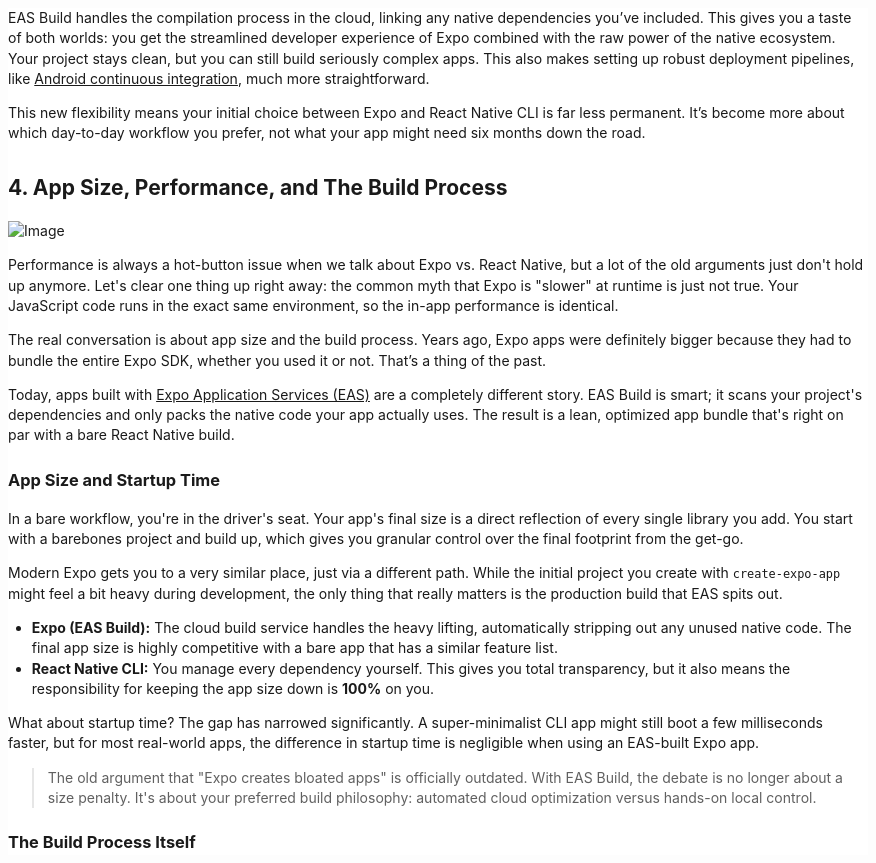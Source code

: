 EAS Build handles the compilation process in the cloud, linking any native dependencies you’ve included. This gives you a taste of both worlds: you get the streamlined developer experience of Expo combined with the raw power of the native ecosystem. Your project stays clean, but you can still build seriously complex apps. This also makes setting up robust deployment pipelines, like [Android continuous integration](https://codepushgo.com/blog/android-continuous-integration/), much more straightforward.

This new flexibility means your initial choice between Expo and React Native CLI is far less permanent. It’s become more about which day-to-day workflow you prefer, not what your app might need six months down the road.

## 4. App Size, Performance, and The Build Process

![Image](https://cdn.outrank.so/c504846a-b33a-4018-bc93-5bfa9be0f3af/5bcdc510-a7f5-49b3-af37-71962865bdd5.jpg)

Performance is always a hot-button issue when we talk about Expo vs. React Native, but a lot of the old arguments just don't hold up anymore. Let's clear one thing up right away: the common myth that Expo is "slower" at runtime is just not true. Your JavaScript code runs in the exact same environment, so the in-app performance is identical.

The real conversation is about app size and the build process. Years ago, Expo apps were definitely bigger because they had to bundle the entire Expo SDK, whether you used it or not. That’s a thing of the past.

Today, apps built with [Expo Application Services (EAS)](https://expo.dev/eas) are a completely different story. EAS Build is smart; it scans your project's dependencies and only packs the native code your app actually uses. The result is a lean, optimized app bundle that's right on par with a bare React Native build.

### App Size and Startup Time

In a bare workflow, you're in the driver's seat. Your app's final size is a direct reflection of every single library you add. You start with a barebones project and build up, which gives you granular control over the final footprint from the get-go.

Modern Expo gets you to a very similar place, just via a different path. While the initial project you create with `create-expo-app` might feel a bit heavy during development, the only thing that really matters is the production build that EAS spits out.

*   **Expo (EAS Build):** The cloud build service handles the heavy lifting, automatically stripping out any unused native code. The final app size is highly competitive with a bare app that has a similar feature list.
*   **React Native CLI:** You manage every dependency yourself. This gives you total transparency, but it also means the responsibility for keeping the app size down is **100%** on you.

What about startup time? The gap has narrowed significantly. A super-minimalist CLI app might still boot a few milliseconds faster, but for most real-world apps, the difference in startup time is negligible when using an EAS-built Expo app.

> The old argument that "Expo creates bloated apps" is officially outdated. With EAS Build, the debate is no longer about a size penalty. It's about your preferred build philosophy: automated cloud optimization versus hands-on local control.

### The Build Process Itself
